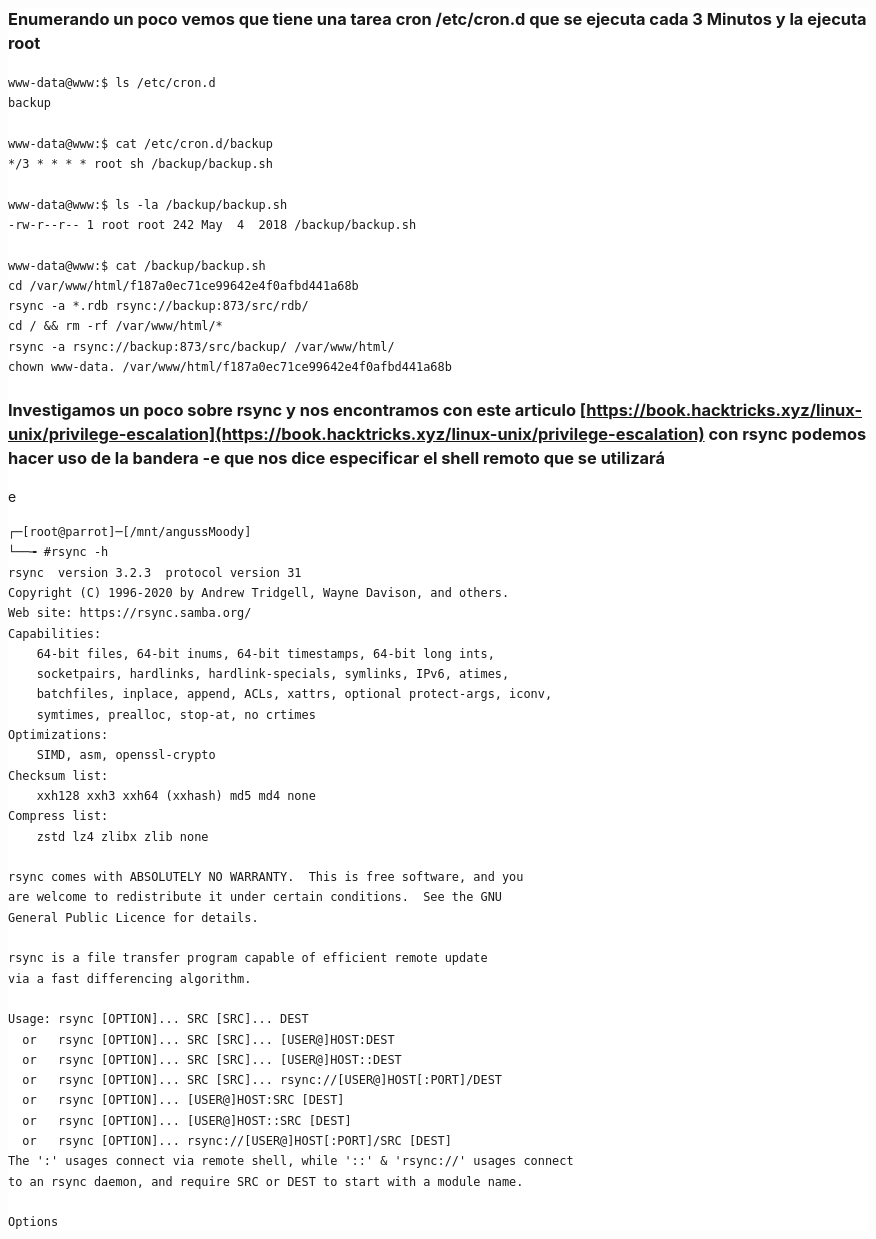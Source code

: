 ### Enumerando un poco vemos que tiene una tarea cron /etc/cron.d que se ejecuta cada 3 Minutos y la ejecuta root

```abap
www-data@www:$ ls /etc/cron.d
backup

www-data@www:$ cat /etc/cron.d/backup
*/3 * * * * root sh /backup/backup.sh

www-data@www:$ ls -la /backup/backup.sh
-rw-r--r-- 1 root root 242 May  4  2018 /backup/backup.sh

www-data@www:$ cat /backup/backup.sh
cd /var/www/html/f187a0ec71ce99642e4f0afbd441a68b
rsync -a *.rdb rsync://backup:873/src/rdb/
cd / && rm -rf /var/www/html/*
rsync -a rsync://backup:873/src/backup/ /var/www/html/
chown www-data. /var/www/html/f187a0ec71ce99642e4f0afbd441a68b
```

### Investigamos un poco sobre rsync y nos encontramos con este articulo [https://book.hacktricks.xyz/linux-unix/privilege-escalation](https://book.hacktricks.xyz/linux-unix/privilege-escalation) con rsync podemos hacer uso de la bandera -e que nos dice especificar el shell remoto que se utilizará

e

```abap
┌─[root@parrot]─[/mnt/angussMoody]
└──╼ #rsync -h
rsync  version 3.2.3  protocol version 31
Copyright (C) 1996-2020 by Andrew Tridgell, Wayne Davison, and others.
Web site: https://rsync.samba.org/
Capabilities:
    64-bit files, 64-bit inums, 64-bit timestamps, 64-bit long ints,
    socketpairs, hardlinks, hardlink-specials, symlinks, IPv6, atimes,
    batchfiles, inplace, append, ACLs, xattrs, optional protect-args, iconv,
    symtimes, prealloc, stop-at, no crtimes
Optimizations:
    SIMD, asm, openssl-crypto
Checksum list:
    xxh128 xxh3 xxh64 (xxhash) md5 md4 none
Compress list:
    zstd lz4 zlibx zlib none

rsync comes with ABSOLUTELY NO WARRANTY.  This is free software, and you
are welcome to redistribute it under certain conditions.  See the GNU
General Public Licence for details.

rsync is a file transfer program capable of efficient remote update
via a fast differencing algorithm.

Usage: rsync [OPTION]... SRC [SRC]... DEST
  or   rsync [OPTION]... SRC [SRC]... [USER@]HOST:DEST
  or   rsync [OPTION]... SRC [SRC]... [USER@]HOST::DEST
  or   rsync [OPTION]... SRC [SRC]... rsync://[USER@]HOST[:PORT]/DEST
  or   rsync [OPTION]... [USER@]HOST:SRC [DEST]
  or   rsync [OPTION]... [USER@]HOST::SRC [DEST]
  or   rsync [OPTION]... rsync://[USER@]HOST[:PORT]/SRC [DEST]
The ':' usages connect via remote shell, while '::' & 'rsync://' usages connect
to an rsync daemon, and require SRC or DEST to start with a module name.

Options
```